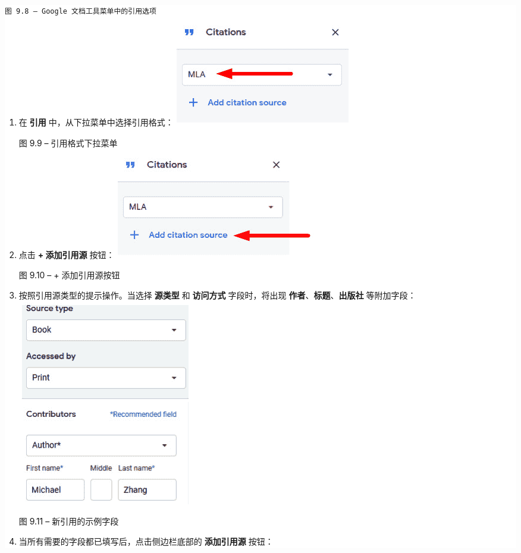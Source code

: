     图 9.8 – Google 文档工具菜单中的引用选项

1.  在 **引用** 中，从下拉菜单中选择引用格式：![图 9.9 – 引用格式下拉菜单    ](img/Figure_9.9_B16846.jpg)

    图 9.9 – 引用格式下拉菜单

1.  点击 **+ 添加引用源** 按钮：![图 9.10 – + 添加引用源按钮    ](img/Figure_9.10_B16846.jpg)

    图 9.10 – + 添加引用源按钮

1.  按照引用源类型的提示操作。当选择 **源类型** 和 **访问方式** 字段时，将出现 **作者**、**标题**、**出版社** 等附加字段：![图 9.11 – 新引用的示例字段    ](img/Figure_9.11_B16846.jpg)

    图 9.11 – 新引用的示例字段

1.  当所有需要的字段都已填写后，点击侧边栏底部的 **添加引用源** 按钮：
